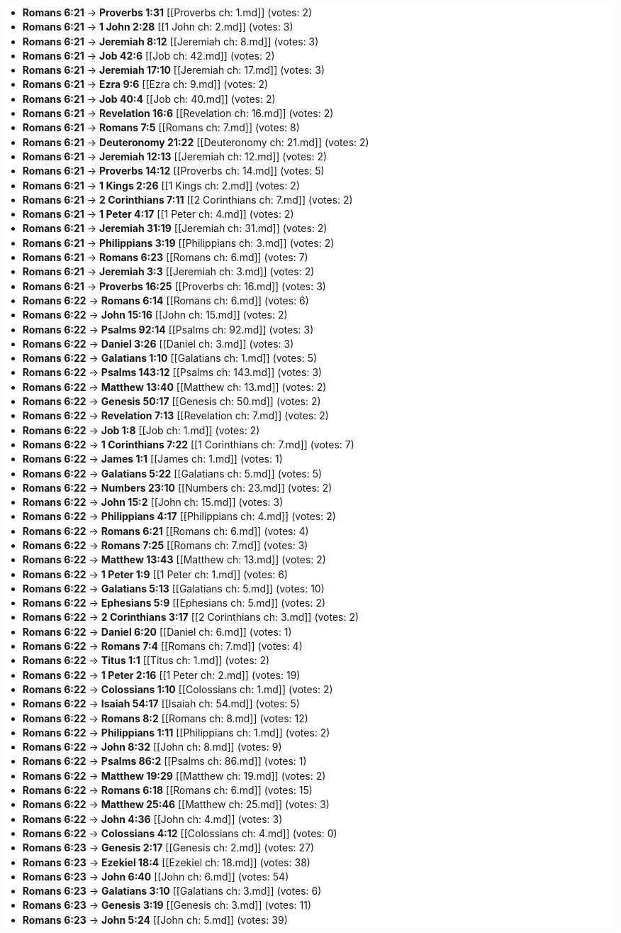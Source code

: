 - **Romans 6:21** → **Proverbs 1:31** [[Proverbs ch: 1.md]] (votes: 2)
- **Romans 6:21** → **1 John 2:28** [[1 John ch: 2.md]] (votes: 3)
- **Romans 6:21** → **Jeremiah 8:12** [[Jeremiah ch: 8.md]] (votes: 3)
- **Romans 6:21** → **Job 42:6** [[Job ch: 42.md]] (votes: 2)
- **Romans 6:21** → **Jeremiah 17:10** [[Jeremiah ch: 17.md]] (votes: 3)
- **Romans 6:21** → **Ezra 9:6** [[Ezra ch: 9.md]] (votes: 2)
- **Romans 6:21** → **Job 40:4** [[Job ch: 40.md]] (votes: 2)
- **Romans 6:21** → **Revelation 16:6** [[Revelation ch: 16.md]] (votes: 2)
- **Romans 6:21** → **Romans 7:5** [[Romans ch: 7.md]] (votes: 8)
- **Romans 6:21** → **Deuteronomy 21:22** [[Deuteronomy ch: 21.md]] (votes: 2)
- **Romans 6:21** → **Jeremiah 12:13** [[Jeremiah ch: 12.md]] (votes: 2)
- **Romans 6:21** → **Proverbs 14:12** [[Proverbs ch: 14.md]] (votes: 5)
- **Romans 6:21** → **1 Kings 2:26** [[1 Kings ch: 2.md]] (votes: 2)
- **Romans 6:21** → **2 Corinthians 7:11** [[2 Corinthians ch: 7.md]] (votes: 2)
- **Romans 6:21** → **1 Peter 4:17** [[1 Peter ch: 4.md]] (votes: 2)
- **Romans 6:21** → **Jeremiah 31:19** [[Jeremiah ch: 31.md]] (votes: 2)
- **Romans 6:21** → **Philippians 3:19** [[Philippians ch: 3.md]] (votes: 2)
- **Romans 6:21** → **Romans 6:23** [[Romans ch: 6.md]] (votes: 7)
- **Romans 6:21** → **Jeremiah 3:3** [[Jeremiah ch: 3.md]] (votes: 2)
- **Romans 6:21** → **Proverbs 16:25** [[Proverbs ch: 16.md]] (votes: 3)
- **Romans 6:22** → **Romans 6:14** [[Romans ch: 6.md]] (votes: 6)
- **Romans 6:22** → **John 15:16** [[John ch: 15.md]] (votes: 2)
- **Romans 6:22** → **Psalms 92:14** [[Psalms ch: 92.md]] (votes: 3)
- **Romans 6:22** → **Daniel 3:26** [[Daniel ch: 3.md]] (votes: 3)
- **Romans 6:22** → **Galatians 1:10** [[Galatians ch: 1.md]] (votes: 5)
- **Romans 6:22** → **Psalms 143:12** [[Psalms ch: 143.md]] (votes: 3)
- **Romans 6:22** → **Matthew 13:40** [[Matthew ch: 13.md]] (votes: 2)
- **Romans 6:22** → **Genesis 50:17** [[Genesis ch: 50.md]] (votes: 2)
- **Romans 6:22** → **Revelation 7:13** [[Revelation ch: 7.md]] (votes: 2)
- **Romans 6:22** → **Job 1:8** [[Job ch: 1.md]] (votes: 2)
- **Romans 6:22** → **1 Corinthians 7:22** [[1 Corinthians ch: 7.md]] (votes: 7)
- **Romans 6:22** → **James 1:1** [[James ch: 1.md]] (votes: 1)
- **Romans 6:22** → **Galatians 5:22** [[Galatians ch: 5.md]] (votes: 5)
- **Romans 6:22** → **Numbers 23:10** [[Numbers ch: 23.md]] (votes: 2)
- **Romans 6:22** → **John 15:2** [[John ch: 15.md]] (votes: 3)
- **Romans 6:22** → **Philippians 4:17** [[Philippians ch: 4.md]] (votes: 2)
- **Romans 6:22** → **Romans 6:21** [[Romans ch: 6.md]] (votes: 4)
- **Romans 6:22** → **Romans 7:25** [[Romans ch: 7.md]] (votes: 3)
- **Romans 6:22** → **Matthew 13:43** [[Matthew ch: 13.md]] (votes: 2)
- **Romans 6:22** → **1 Peter 1:9** [[1 Peter ch: 1.md]] (votes: 6)
- **Romans 6:22** → **Galatians 5:13** [[Galatians ch: 5.md]] (votes: 10)
- **Romans 6:22** → **Ephesians 5:9** [[Ephesians ch: 5.md]] (votes: 2)
- **Romans 6:22** → **2 Corinthians 3:17** [[2 Corinthians ch: 3.md]] (votes: 2)
- **Romans 6:22** → **Daniel 6:20** [[Daniel ch: 6.md]] (votes: 1)
- **Romans 6:22** → **Romans 7:4** [[Romans ch: 7.md]] (votes: 4)
- **Romans 6:22** → **Titus 1:1** [[Titus ch: 1.md]] (votes: 2)
- **Romans 6:22** → **1 Peter 2:16** [[1 Peter ch: 2.md]] (votes: 19)
- **Romans 6:22** → **Colossians 1:10** [[Colossians ch: 1.md]] (votes: 2)
- **Romans 6:22** → **Isaiah 54:17** [[Isaiah ch: 54.md]] (votes: 5)
- **Romans 6:22** → **Romans 8:2** [[Romans ch: 8.md]] (votes: 12)
- **Romans 6:22** → **Philippians 1:11** [[Philippians ch: 1.md]] (votes: 2)
- **Romans 6:22** → **John 8:32** [[John ch: 8.md]] (votes: 9)
- **Romans 6:22** → **Psalms 86:2** [[Psalms ch: 86.md]] (votes: 1)
- **Romans 6:22** → **Matthew 19:29** [[Matthew ch: 19.md]] (votes: 2)
- **Romans 6:22** → **Romans 6:18** [[Romans ch: 6.md]] (votes: 15)
- **Romans 6:22** → **Matthew 25:46** [[Matthew ch: 25.md]] (votes: 3)
- **Romans 6:22** → **John 4:36** [[John ch: 4.md]] (votes: 3)
- **Romans 6:22** → **Colossians 4:12** [[Colossians ch: 4.md]] (votes: 0)
- **Romans 6:23** → **Genesis 2:17** [[Genesis ch: 2.md]] (votes: 27)
- **Romans 6:23** → **Ezekiel 18:4** [[Ezekiel ch: 18.md]] (votes: 38)
- **Romans 6:23** → **John 6:40** [[John ch: 6.md]] (votes: 54)
- **Romans 6:23** → **Galatians 3:10** [[Galatians ch: 3.md]] (votes: 6)
- **Romans 6:23** → **Genesis 3:19** [[Genesis ch: 3.md]] (votes: 11)
- **Romans 6:23** → **John 5:24** [[John ch: 5.md]] (votes: 39)
